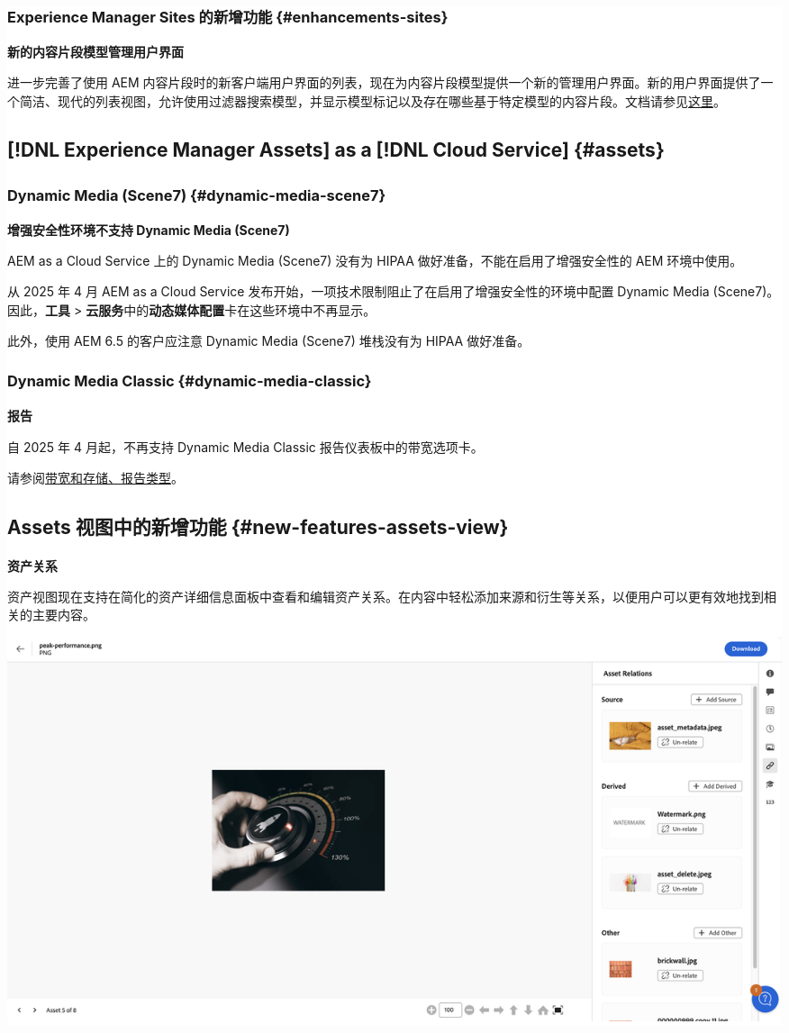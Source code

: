 ### Experience Manager Sites 的新增功能 {#enhancements-sites}

**新的内容片段模型管理用户界面**

进一步完善了使用 AEM 内容片段时的新客户端用户界面的列表，现在为内容片段模型提供一个新的管理用户界面。新的用户界面提供了一个简洁、现代的列表视图，允许使用过滤器搜索模型，并显示模型标记以及存在哪些基于特定模型的内容片段。文档请参见[这里](/help/sites-cloud/administering/content-fragments/managing-content-fragment-models.md)。

## [!DNL Experience Manager Assets] as a [!DNL Cloud Service] {#assets}

### Dynamic Media (Scene7) {#dynamic-media-scene7}

**增强安全性环境不支持 Dynamic Media (Scene7)**

AEM as a Cloud Service 上的 Dynamic Media (Scene7) 没有为 HIPAA 做好准备，不能在启用了增强安全性的 AEM 环境中使用。

从 2025 年 4 月 AEM as a Cloud Service 发布开始，一项技术限制阻止了在启用了增强安全性的环境中配置 Dynamic Media (Scene7)。因此，**工具** > **云服务**&#x200B;中的&#x200B;**动态媒体配置**&#x200B;卡在这些环境中不再显示。

此外，使用 AEM 6.5 的客户应注意 Dynamic Media (Scene7) 堆栈没有为 HIPAA 做好准备。

### Dynamic Media Classic {#dynamic-media-classic}

**报告**

自 2025 年 4 月起，不再支持 Dynamic Media Classic 报告仪表板中的带宽选项卡。

请参阅[带宽和存储、报告类型](https://experienceleague.adobe.com/zh-hans/docs/dynamic-media-classic/using/setup/administration-setup#types-of-reports)。

## Assets 视图中的新增功能 {#new-features-assets-view}

**资产关系**

资产视图现在支持在简化的资产详细信息面板中查看和编辑资产关系。在内容中轻松添加来源和衍生等关系，以便用户可以更有效地找到相关的主要内容。

![资产关系示例](/help/assets/assets/asset-relations-example.png)

